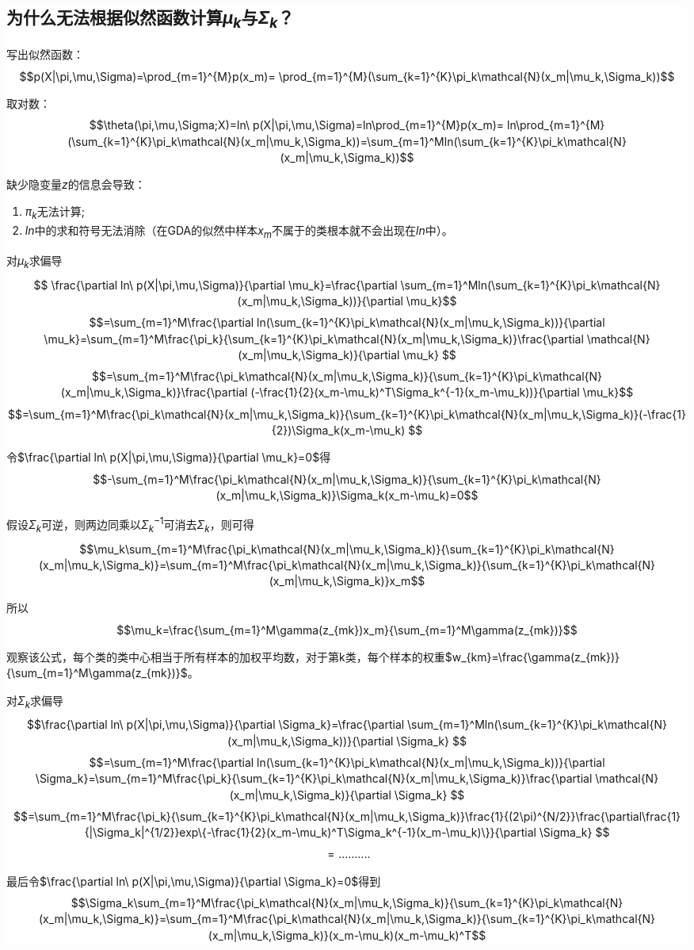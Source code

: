 ## 为什么无法根据似然函数计算$\mu_k$与$\Sigma_k$？

写出似然函数：
$$p(X|\pi,\mu,\Sigma)=\prod_{m=1}^{M}p(x_m)= \prod_{m=1}^{M}(\sum_{k=1}^{K}\pi_k\mathcal{N}(x_m|\mu_k,\Sigma_k))$$

取对数：
$$\theta(\pi,\mu,\Sigma;X)=ln\ p(X|\pi,\mu,\Sigma)=ln\prod_{m=1}^{M}p(x_m)= ln\prod_{m=1}^{M}(\sum_{k=1}^{K}\pi_k\mathcal{N}(x_m|\mu_k,\Sigma_k))=\sum_{m=1}^Mln(\sum_{k=1}^{K}\pi_k\mathcal{N}(x_m|\mu_k,\Sigma_k))$$

缺少隐变量$z$的信息会导致：
1. $\pi_k$无法计算;
2. $ln$中的求和符号无法消除（在GDA的似然中样本$x_m$不属于的类根本就不会出现在$ln$中）。

对$\mu_k$求偏导
$$
\frac{\partial ln\ p(X|\pi,\mu,\Sigma)}{\partial \mu_k}=\frac{\partial \sum_{m=1}^Mln(\sum_{k=1}^{K}\pi_k\mathcal{N}(x_m|\mu_k,\Sigma_k))}{\partial \mu_k}$$$$=\sum_{m=1}^M\frac{\partial ln(\sum_{k=1}^{K}\pi_k\mathcal{N}(x_m|\mu_k,\Sigma_k))}{\partial \mu_k}=\sum_{m=1}^M\frac{\pi_k}{\sum_{k=1}^{K}\pi_k\mathcal{N}(x_m|\mu_k,\Sigma_k)}\frac{\partial \mathcal{N}(x_m|\mu_k,\Sigma_k)}{\partial \mu_k}
$$$$=\sum_{m=1}^M\frac{\pi_k\mathcal{N}(x_m|\mu_k,\Sigma_k)}{\sum_{k=1}^{K}\pi_k\mathcal{N}(x_m|\mu_k,\Sigma_k)}\frac{\partial (-\frac{1}{2}(x_m-\mu_k)^T\Sigma_k^{-1}(x_m-\mu_k))}{\partial \mu_k}$$$$=\sum_{m=1}^M\frac{\pi_k\mathcal{N}(x_m|\mu_k,\Sigma_k)}{\sum_{k=1}^{K}\pi_k\mathcal{N}(x_m|\mu_k,\Sigma_k)}(-\frac{1}{2})\Sigma_k(x_m-\mu_k) $$

令$\frac{\partial ln\ p(X|\pi,\mu,\Sigma)}{\partial \mu_k}=0$得
$$-\sum_{m=1}^M\frac{\pi_k\mathcal{N}(x_m|\mu_k,\Sigma_k)}{\sum_{k=1}^{K}\pi_k\mathcal{N}(x_m|\mu_k,\Sigma_k)}\Sigma_k(x_m-\mu_k)=0$$

假设$\Sigma_k$可逆，则两边同乘以$\Sigma_k^{-1}$可消去$\Sigma_k$，则可得
$$\mu_k\sum_{m=1}^M\frac{\pi_k\mathcal{N}(x_m|\mu_k,\Sigma_k)}{\sum_{k=1}^{K}\pi_k\mathcal{N}(x_m|\mu_k,\Sigma_k)}=\sum_{m=1}^M\frac{\pi_k\mathcal{N}(x_m|\mu_k,\Sigma_k)}{\sum_{k=1}^{K}\pi_k\mathcal{N}(x_m|\mu_k,\Sigma_k)}x_m$$

所以$$\mu_k=\frac{\sum_{m=1}^M\gamma(z_{mk})x_m}{\sum_{m=1}^M\gamma(z_{mk})}$$

观察该公式，每个类的类中心相当于所有样本的加权平均数，对于第k类，每个样本的权重$w_{km}=\frac{\gamma(z_{mk})}{\sum_{m=1}^M\gamma(z_{mk})}$。

对$\Sigma_k$求偏导
$$\frac{\partial ln\ p(X|\pi,\mu,\Sigma)}{\partial \Sigma_k}=\frac{\partial \sum_{m=1}^Mln(\sum_{k=1}^{K}\pi_k\mathcal{N}(x_m|\mu_k,\Sigma_k))}{\partial \Sigma_k}
$$$$=\sum_{m=1}^M\frac{\partial ln(\sum_{k=1}^{K}\pi_k\mathcal{N}(x_m|\mu_k,\Sigma_k))}{\partial \Sigma_k}=\sum_{m=1}^M\frac{\pi_k}{\sum_{k=1}^{K}\pi_k\mathcal{N}(x_m|\mu_k,\Sigma_k)}\frac{\partial \mathcal{N}(x_m|\mu_k,\Sigma_k)}{\partial \Sigma_k}
$$$$=\sum_{m=1}^M\frac{\pi_k}{\sum_{k=1}^{K}\pi_k\mathcal{N}(x_m|\mu_k,\Sigma_k)}\frac{1}{(2\pi)^{N/2}}\frac{\partial\frac{1}{|\Sigma_k|^{1/2}}exp\{-\frac{1}{2}(x_m-\mu_k)^T\Sigma_k^{-1}(x_m-\mu_k)\}}{\partial \Sigma_k}
$$$$=..........$$

最后令$\frac{\partial ln\ p(X|\pi,\mu,\Sigma)}{\partial \Sigma_k}=0$得到
$$\Sigma_k\sum_{m=1}^M\frac{\pi_k\mathcal{N}(x_m|\mu_k,\Sigma_k)}{\sum_{k=1}^{K}\pi_k\mathcal{N}(x_m|\mu_k,\Sigma_k)}=\sum_{m=1}^M\frac{\pi_k\mathcal{N}(x_m|\mu_k,\Sigma_k)}{\sum_{k=1}^{K}\pi_k\mathcal{N}(x_m|\mu_k,\Sigma_k)}(x_m-\mu_k)(x_m-\mu_k)^T$$
